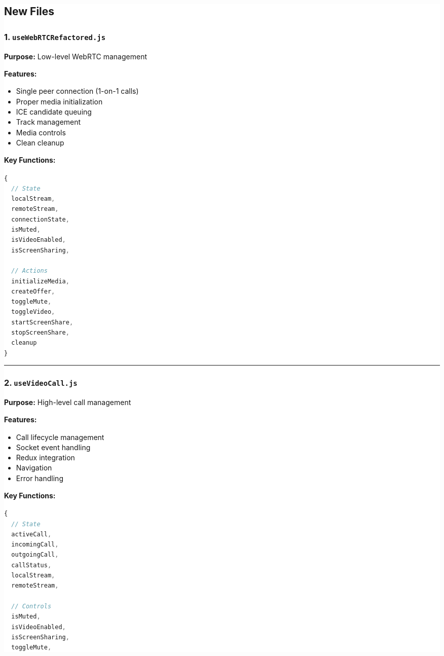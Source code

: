 ## New Files

### 1. `useWebRTCRefactored.js`

**Purpose:** Low-level WebRTC management

**Features:**
- Single peer connection (1-on-1 calls)
- Proper media initialization
- ICE candidate queuing
- Track management
- Media controls
- Clean cleanup

**Key Functions:**
```javascript
{
  // State
  localStream,
  remoteStream,
  connectionState,
  isMuted,
  isVideoEnabled,
  isScreenSharing,
  
  // Actions
  initializeMedia,
  createOffer,
  toggleMute,
  toggleVideo,
  startScreenShare,
  stopScreenShare,
  cleanup
}
```

---

### 2. `useVideoCall.js`

**Purpose:** High-level call management

**Features:**
- Call lifecycle management
- Socket event handling
- Redux integration
- Navigation
- Error handling

**Key Functions:**
```javascript
{
  // State
  activeCall,
  incomingCall,
  outgoingCall,
  callStatus,
  localStream,
  remoteStream,
  
  // Controls
  isMuted,
  isVideoEnabled,
  isScreenSharing,
  toggleMute,
```